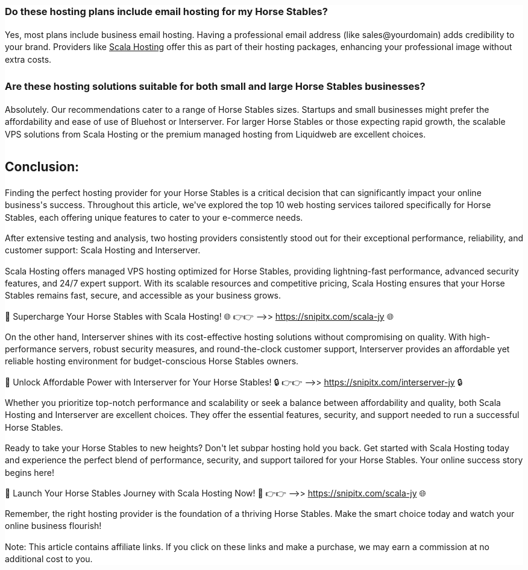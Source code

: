 ### Do these hosting plans include email hosting for my Horse Stables? 
Yes, most plans include business email hosting. Having a professional email address (like sales@yourdomain) adds credibility to your brand. Providers like [Scala Hosting](https://snipitx.com/scala-jy) offer this as part of their hosting packages, enhancing your professional image without extra costs.

### Are these hosting solutions suitable for both small and large Horse Stables businesses? 
Absolutely. Our recommendations cater to a range of Horse Stables sizes. Startups and small businesses might prefer the affordability and ease of use of Bluehost or Interserver. For larger Horse Stables or those expecting rapid growth, the scalable VPS solutions from Scala Hosting or the premium managed hosting from Liquidweb are excellent choices.

## Conclusion:

Finding the perfect hosting provider for your Horse Stables is a critical decision that can significantly impact your online business's success. Throughout this article, we've explored the top 10 web hosting services tailored specifically for Horse Stables, each offering unique features to cater to your e-commerce needs.

After extensive testing and analysis, two hosting providers consistently stood out for their exceptional performance, reliability, and customer support: Scala Hosting and Interserver.

Scala Hosting offers managed VPS hosting optimized for Horse Stables, providing lightning-fast performance, advanced security features, and 24/7 expert support. With its scalable resources and competitive pricing, Scala Hosting ensures that your Horse Stables remains fast, secure, and accessible as your business grows.

🚀 Supercharge Your Horse Stables with Scala Hosting! 🌐
👉👉 -->> https://snipitx.com/scala-jy 🌐

On the other hand, Interserver shines with its cost-effective hosting solutions without compromising on quality. With high-performance servers, robust security measures, and round-the-clock customer support, Interserver provides an affordable yet reliable hosting environment for budget-conscious Horse Stables owners.

💸 Unlock Affordable Power with Interserver for Your Horse Stables! 🔒
👉👉 -->> https://snipitx.com/interserver-jy 🔒

Whether you prioritize top-notch performance and scalability or seek a balance between affordability and quality, both Scala Hosting and Interserver are excellent choices. They offer the essential features, security, and support needed to run a successful Horse Stables.

Ready to take your Horse Stables to new heights? Don't let subpar hosting hold you back. Get started with Scala Hosting today and experience the perfect blend of performance, security, and support tailored for your Horse Stables. Your online success story begins here!

🚀 Launch Your Horse Stables Journey with Scala Hosting Now! 🌟
👉👉 -->> https://snipitx.com/scala-jy 🌐

Remember, the right hosting provider is the foundation of a thriving Horse Stables. Make the smart choice today and watch your online business flourish!

Note: This article contains affiliate links. If you click on these links and make a purchase, we may earn a commission at no additional cost to you.